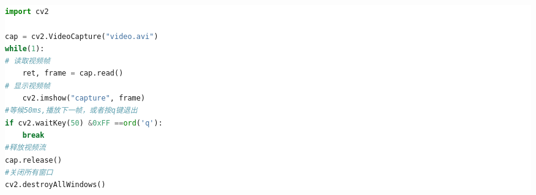 
```python
import cv2

cap = cv2.VideoCapture("video.avi")
while(1):
# 读取视频帧
    ret, frame = cap.read()
# 显示视频帧
    cv2.imshow("capture", frame)
#等候50ms,播放下一帧，或者按q键退出
if cv2.waitKey(50) &0xFF ==ord('q'):
    break
#释放视频流
cap.release()
#关闭所有窗口
cv2.destroyAllWindows()
```


```python

```


```python

```


```python

```


```python

```
